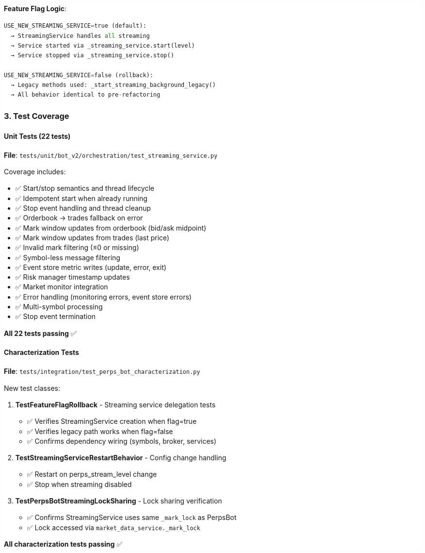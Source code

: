 **Feature Flag Logic**:
```python
USE_NEW_STREAMING_SERVICE=true (default):
  → StreamingService handles all streaming
  → Service started via _streaming_service.start(level)
  → Service stopped via _streaming_service.stop()

USE_NEW_STREAMING_SERVICE=false (rollback):
  → Legacy methods used: _start_streaming_background_legacy()
  → All behavior identical to pre-refactoring
```

### 3. Test Coverage

#### Unit Tests (22 tests)
**File**: `tests/unit/bot_v2/orchestration/test_streaming_service.py`

Coverage includes:
- ✅ Start/stop semantics and thread lifecycle
- ✅ Idempotent start when already running
- ✅ Stop event handling and thread cleanup
- ✅ Orderbook → trades fallback on error
- ✅ Mark window updates from orderbook (bid/ask midpoint)
- ✅ Mark window updates from trades (last price)
- ✅ Invalid mark filtering (≤0 or missing)
- ✅ Symbol-less message filtering
- ✅ Event store metric writes (update, error, exit)
- ✅ Risk manager timestamp updates
- ✅ Market monitor integration
- ✅ Error handling (monitoring errors, event store errors)
- ✅ Multi-symbol processing
- ✅ Stop event termination

**All 22 tests passing** ✅

#### Characterization Tests
**File**: `tests/integration/test_perps_bot_characterization.py`

New test classes:
1. **TestFeatureFlagRollback** - Streaming service delegation tests
   - ✅ Verifies StreamingService creation when flag=true
   - ✅ Verifies legacy path works when flag=false
   - ✅ Confirms dependency wiring (symbols, broker, services)

2. **TestStreamingServiceRestartBehavior** - Config change handling
   - ✅ Restart on perps_stream_level change
   - ✅ Stop when streaming disabled

3. **TestPerpsBotStreamingLockSharing** - Lock sharing verification
   - ✅ Confirms StreamingService uses same `_mark_lock` as PerpsBot
   - ✅ Lock accessed via `market_data_service._mark_lock`

**All characterization tests passing** ✅
